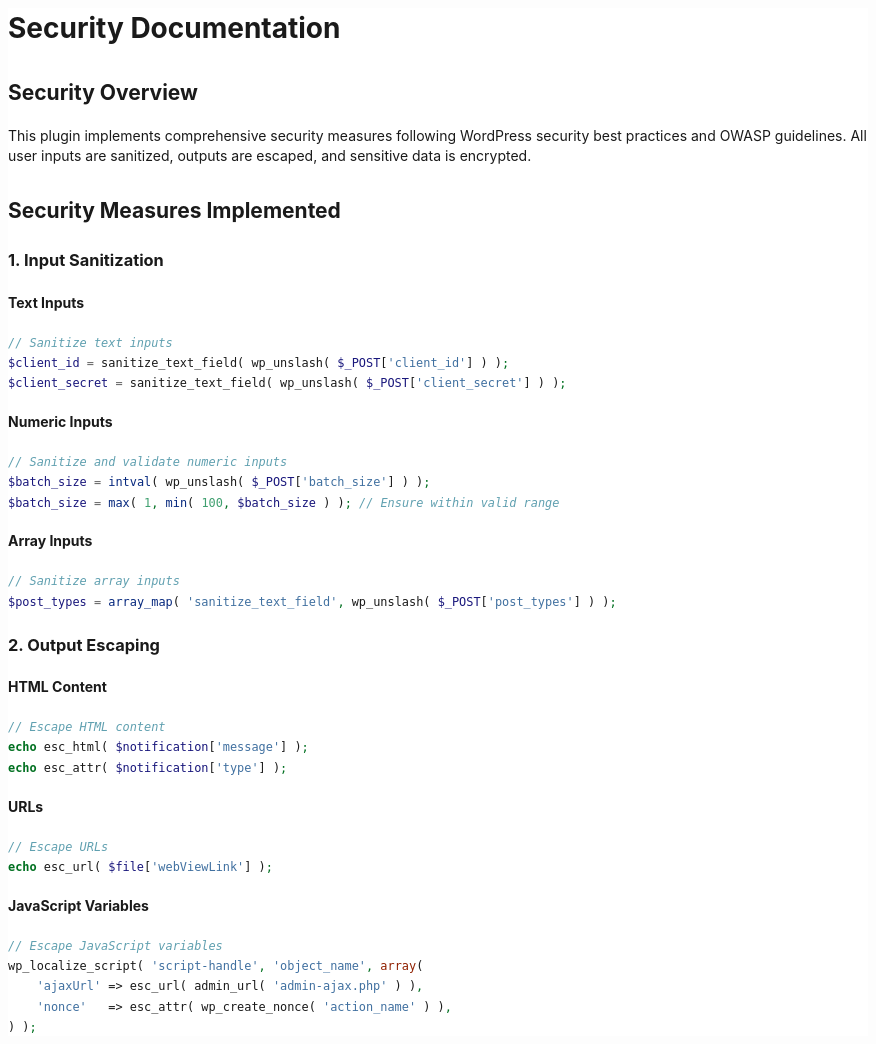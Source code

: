 # Security Documentation

## Security Overview

This plugin implements comprehensive security measures following WordPress security best practices and OWASP guidelines. All user inputs are sanitized, outputs are escaped, and sensitive data is encrypted.

## Security Measures Implemented

### 1. Input Sanitization

#### Text Inputs
```php
// Sanitize text inputs
$client_id = sanitize_text_field( wp_unslash( $_POST['client_id'] ) );
$client_secret = sanitize_text_field( wp_unslash( $_POST['client_secret'] ) );
```

#### Numeric Inputs
```php
// Sanitize and validate numeric inputs
$batch_size = intval( wp_unslash( $_POST['batch_size'] ) );
$batch_size = max( 1, min( 100, $batch_size ) ); // Ensure within valid range
```

#### Array Inputs
```php
// Sanitize array inputs
$post_types = array_map( 'sanitize_text_field', wp_unslash( $_POST['post_types'] ) );
```

### 2. Output Escaping

#### HTML Content
```php
// Escape HTML content
echo esc_html( $notification['message'] );
echo esc_attr( $notification['type'] );
```

#### URLs
```php
// Escape URLs
echo esc_url( $file['webViewLink'] );
```

#### JavaScript Variables
```php
// Escape JavaScript variables
wp_localize_script( 'script-handle', 'object_name', array(
    'ajaxUrl' => esc_url( admin_url( 'admin-ajax.php' ) ),
    'nonce'   => esc_attr( wp_create_nonce( 'action_name' ) ),
) );
```
